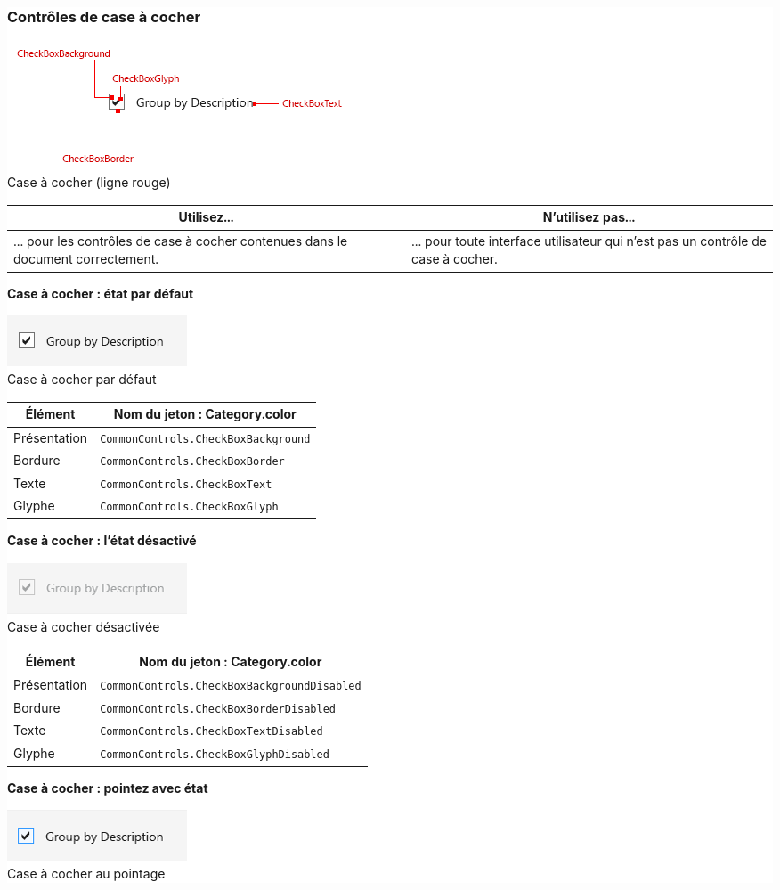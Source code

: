 ### <a name="check-box-controls"></a>Contrôles de case à cocher  
![Case à cocher (ligne rouge)](../../extensibility/ux-guidelines/media/0303-161_checkboxredline.png "0303-161_CheckboxRedline")<br />Case à cocher (ligne rouge)  

| Utilisez... | N’utilisez pas... |
| --- | --- |
| ... pour les contrôles de case à cocher contenues dans le document correctement. | ... pour toute interface utilisateur qui n’est pas un contrôle de case à cocher. |

**Case à cocher : état par défaut**  

![Case à cocher](../../extensibility/ux-guidelines/media/0303-162_checkbox.png "0303-162_Checkbox")<br />Case à cocher par défaut

| Élément | Nom du jeton : Category.color |
| --- | --- |
| Présentation | `CommonControls.CheckBoxBackground` |
| Bordure | `CommonControls.CheckBoxBorder` |
| Texte | `CommonControls.CheckBoxText` |
| Glyphe | `CommonControls.CheckBoxGlyph` |

**Case à cocher : l’état désactivé**  

![Case à cocher désactivée](../../extensibility/ux-guidelines/media/0303-163_checkboxdisabled.png "0303-163_CheckboxDisabled")<br />Case à cocher désactivée  

| Élément | Nom du jeton : Category.color |
| --- | --- |
| Présentation | `CommonControls.CheckBoxBackgroundDisabled` |
| Bordure | `CommonControls.CheckBoxBorderDisabled` |
| Texte | `CommonControls.CheckBoxTextDisabled` |
| Glyphe | `CommonControls.CheckBoxGlyphDisabled` |

**Case à cocher : pointez avec état**  

 ![Case à cocher pointage](../../extensibility/ux-guidelines/media/0303-164_checkboxhover.png "0303-164_CheckboxHover")<br />Case à cocher au pointage
